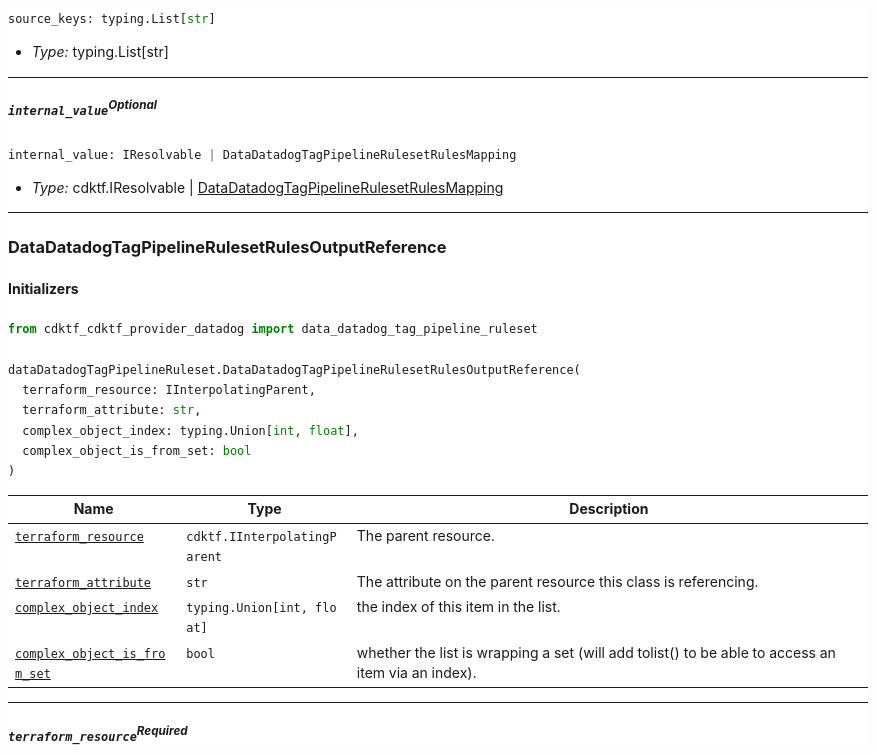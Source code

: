 ```python
source_keys: typing.List[str]
```

- *Type:* typing.List[str]

---

##### `internal_value`<sup>Optional</sup> <a name="internal_value" id="@cdktf/provider-datadog.dataDatadogTagPipelineRuleset.DataDatadogTagPipelineRulesetRulesMappingOutputReference.property.internalValue"></a>

```python
internal_value: IResolvable | DataDatadogTagPipelineRulesetRulesMapping
```

- *Type:* cdktf.IResolvable | <a href="#@cdktf/provider-datadog.dataDatadogTagPipelineRuleset.DataDatadogTagPipelineRulesetRulesMapping">DataDatadogTagPipelineRulesetRulesMapping</a>

---


### DataDatadogTagPipelineRulesetRulesOutputReference <a name="DataDatadogTagPipelineRulesetRulesOutputReference" id="@cdktf/provider-datadog.dataDatadogTagPipelineRuleset.DataDatadogTagPipelineRulesetRulesOutputReference"></a>

#### Initializers <a name="Initializers" id="@cdktf/provider-datadog.dataDatadogTagPipelineRuleset.DataDatadogTagPipelineRulesetRulesOutputReference.Initializer"></a>

```python
from cdktf_cdktf_provider_datadog import data_datadog_tag_pipeline_ruleset

dataDatadogTagPipelineRuleset.DataDatadogTagPipelineRulesetRulesOutputReference(
  terraform_resource: IInterpolatingParent,
  terraform_attribute: str,
  complex_object_index: typing.Union[int, float],
  complex_object_is_from_set: bool
)
```

| **Name** | **Type** | **Description** |
| --- | --- | --- |
| <code><a href="#@cdktf/provider-datadog.dataDatadogTagPipelineRuleset.DataDatadogTagPipelineRulesetRulesOutputReference.Initializer.parameter.terraformResource">terraform_resource</a></code> | <code>cdktf.IInterpolatingParent</code> | The parent resource. |
| <code><a href="#@cdktf/provider-datadog.dataDatadogTagPipelineRuleset.DataDatadogTagPipelineRulesetRulesOutputReference.Initializer.parameter.terraformAttribute">terraform_attribute</a></code> | <code>str</code> | The attribute on the parent resource this class is referencing. |
| <code><a href="#@cdktf/provider-datadog.dataDatadogTagPipelineRuleset.DataDatadogTagPipelineRulesetRulesOutputReference.Initializer.parameter.complexObjectIndex">complex_object_index</a></code> | <code>typing.Union[int, float]</code> | the index of this item in the list. |
| <code><a href="#@cdktf/provider-datadog.dataDatadogTagPipelineRuleset.DataDatadogTagPipelineRulesetRulesOutputReference.Initializer.parameter.complexObjectIsFromSet">complex_object_is_from_set</a></code> | <code>bool</code> | whether the list is wrapping a set (will add tolist() to be able to access an item via an index). |

---

##### `terraform_resource`<sup>Required</sup> <a name="terraform_resource" id="@cdktf/provider-datadog.dataDatadogTagPipelineRuleset.DataDatadogTagPipelineRulesetRulesOutputReference.Initializer.parameter.terraformResource"></a>
